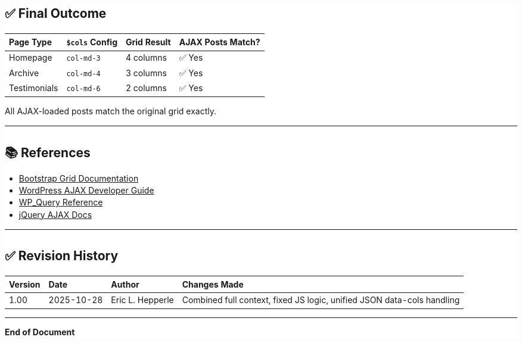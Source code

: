 ## ✅ Final Outcome

| Page Type    | `$cols` Config | Grid Result | AJAX Posts Match? |
| :----------- | :------------- | :---------- | :---------------- |
| Homepage     | `col-md-3`     | 4 columns   | ✅ Yes             |
| Archive      | `col-md-4`     | 3 columns   | ✅ Yes             |
| Testimonials | `col-md-6`     | 2 columns   | ✅ Yes             |

All AJAX-loaded posts match the original grid exactly.

---

## 📚 References

* [Bootstrap Grid Documentation](https://getbootstrap.com/docs/5.3/layout/grid/)
* [WordPress AJAX Developer Guide](https://developer.wordpress.org/plugins/javascript/enabling-ajax/)
* [WP_Query Reference](https://developer.wordpress.org/reference/classes/wp_query/)
* [jQuery AJAX Docs](https://api.jquery.com/jQuery.ajax/)

---

## ✅ Revision History

| Version | Date       | Author           | Changes Made                                                           |
| :------ | :--------- | :--------------- | :--------------------------------------------------------------------- |
| 1.00    | 2025-10-28 | Eric L. Hepperle | Combined full context, fixed JS logic, unified JSON data-cols handling |

---

**End of Document**
